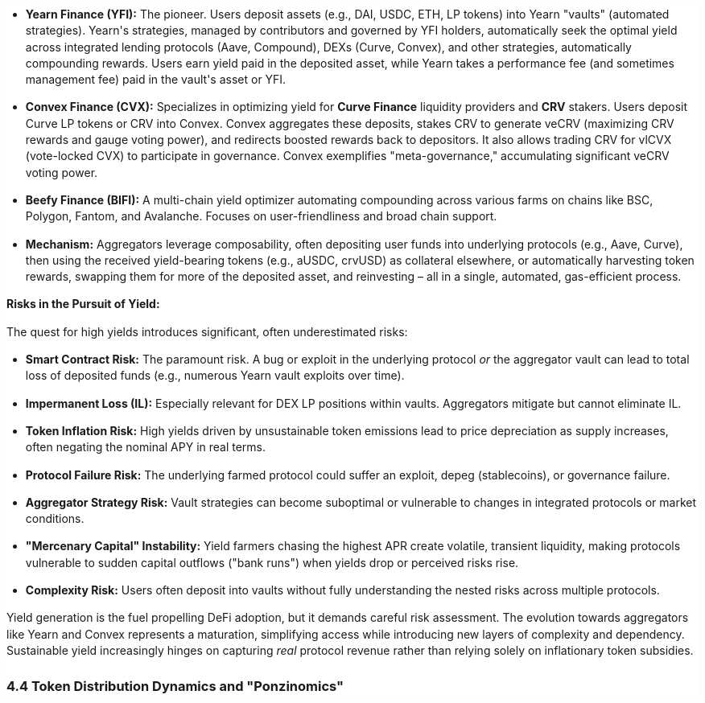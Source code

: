 *   **Yearn Finance (YFI):** The pioneer. Users deposit assets (e.g., DAI, USDC, ETH, LP tokens) into Yearn "vaults" (automated strategies). Yearn's strategies, managed by contributors and governed by YFI holders, automatically seek the optimal yield across integrated lending protocols (Aave, Compound), DEXs (Curve, Convex), and other strategies, automatically compounding rewards. Users earn yield paid in the deposited asset, while Yearn takes a performance fee (and sometimes management fee) paid in the vault's asset or YFI.

*   **Convex Finance (CVX):** Specializes in optimizing yield for **Curve Finance** liquidity providers and **CRV** stakers. Users deposit Curve LP tokens or CRV into Convex. Convex aggregates these deposits, stakes CRV to generate veCRV (maximizing CRV rewards and gauge voting power), and redirects boosted rewards back to depositors. It also allows trading CRV for vlCVX (vote-locked CVX) to participate in governance. Convex exemplifies "meta-governance," accumulating significant veCRV voting power.

*   **Beefy Finance (BIFI):** A multi-chain yield optimizer automating compounding across various farms on chains like BSC, Polygon, Fantom, and Avalanche. Focuses on user-friendliness and broad chain support.

*   **Mechanism:** Aggregators leverage composability, often depositing user funds into underlying protocols (e.g., Aave, Curve), then using the received yield-bearing tokens (e.g., aUSDC, crvUSD) as collateral elsewhere, or automatically harvesting token rewards, swapping them for more of the deposited asset, and reinvesting – all in a single, automated, gas-efficient process.

**Risks in the Pursuit of Yield:**

The quest for high yields introduces significant, often underestimated risks:

*   **Smart Contract Risk:** The paramount risk. A bug or exploit in the underlying protocol *or* the aggregator vault can lead to total loss of deposited funds (e.g., numerous Yearn vault exploits over time).

*   **Impermanent Loss (IL):** Especially relevant for DEX LP positions within vaults. Aggregators mitigate but cannot eliminate IL.

*   **Token Inflation Risk:** High yields driven by unsustainable token emissions lead to price depreciation as supply increases, often negating the nominal APY in real terms.

*   **Protocol Failure Risk:** The underlying farmed protocol could suffer an exploit, depeg (stablecoins), or governance failure.

*   **Aggregator Strategy Risk:** Vault strategies can become suboptimal or vulnerable to changes in integrated protocols or market conditions.

*   **"Mercenary Capital" Instability:** Yield farmers chasing the highest APR create volatile, transient liquidity, making protocols vulnerable to sudden capital outflows ("bank runs") when yields drop or perceived risks rise.

*   **Complexity Risk:** Users often deposit into vaults without fully understanding the nested risks across multiple protocols.

Yield generation is the fuel propelling DeFi adoption, but it demands careful risk assessment. The evolution towards aggregators like Yearn and Convex represents a maturation, simplifying access while introducing new layers of complexity and dependency. Sustainable yield increasingly hinges on capturing *real* protocol revenue rather than relying solely on inflationary token subsidies.

### 4.4 Token Distribution Dynamics and "Ponzinomics"
